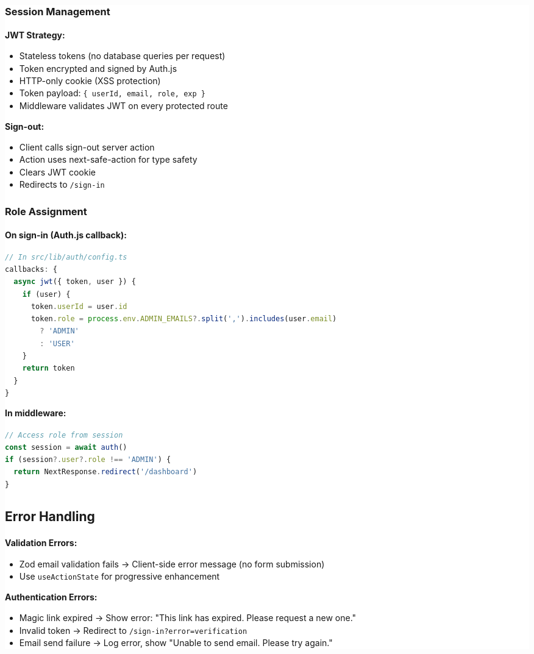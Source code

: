 ### Session Management

**JWT Strategy:**
- Stateless tokens (no database queries per request)
- Token encrypted and signed by Auth.js
- HTTP-only cookie (XSS protection)
- Token payload: `{ userId, email, role, exp }`
- Middleware validates JWT on every protected route

**Sign-out:**
- Client calls sign-out server action
- Action uses next-safe-action for type safety
- Clears JWT cookie
- Redirects to `/sign-in`

### Role Assignment

**On sign-in (Auth.js callback):**
```typescript
// In src/lib/auth/config.ts
callbacks: {
  async jwt({ token, user }) {
    if (user) {
      token.userId = user.id
      token.role = process.env.ADMIN_EMAILS?.split(',').includes(user.email)
        ? 'ADMIN'
        : 'USER'
    }
    return token
  }
}
```

**In middleware:**
```typescript
// Access role from session
const session = await auth()
if (session?.user?.role !== 'ADMIN') {
  return NextResponse.redirect('/dashboard')
}
```

## Error Handling

**Validation Errors:**
- Zod email validation fails → Client-side error message (no form submission)
- Use `useActionState` for progressive enhancement

**Authentication Errors:**
- Magic link expired → Show error: "This link has expired. Please request a new one."
- Invalid token → Redirect to `/sign-in?error=verification`
- Email send failure → Log error, show "Unable to send email. Please try again."
